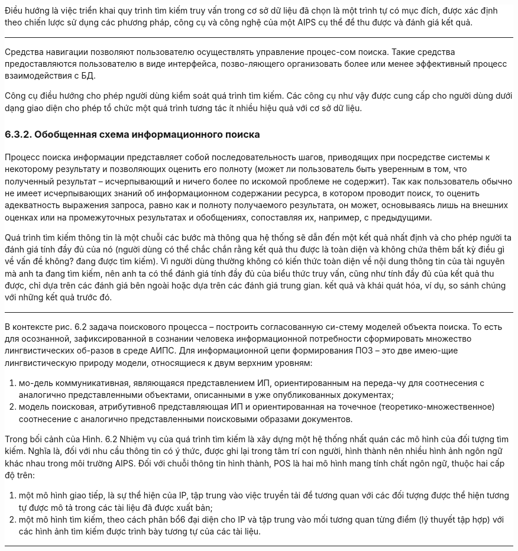 Điều hướng là việc triển khai quy trình tìm kiếm truy vấn trong cơ sở dữ liệu đã chọn là một trình tự có mục đích, được xác định theo chiến lược sử dụng các phương pháp, công cụ và công nghệ của một AIPS cụ thể để thu được và đánh giá kết quả.

---

Средства навигации позволяют пользователю осуществлять управление процес-сом поиска. Такие средства предоставляются пользователю в виде интерфейса, позво-ляющего организовать более или менее эффективный процесс взаимодействия с БД.

Công cụ điều hướng cho phép người dùng kiểm soát quá trình tìm kiếm. Các công cụ như vậy được cung cấp cho người dùng dưới dạng giao diện cho phép tổ chức một quá trình tương tác ít nhiều hiệu quả với cơ sở dữ liệu.

### 6.3.2. Обобщенная схема информационного поиска

Процесс поиска информации представляет собой последовательность шагов, приводящих при посредстве системы к некоторому результату и позволяющих оценить его полноту (может ли пользователь быть уверенным в том, что полученный результат – исчерпывающий и ничего более по искомой проблеме не содержит). Так как пользователь обычно не имеет исчерпывающих знаний об информационном содержании ресурса, в котором проводит поиск, то оценить адекватность выражения запроса, равно как и полноту получаемого результата, он может, основываясь лишь на внешних оценках или на промежуточных результатах и обобщениях, сопоставляя их, например, с предыдущими.

Quá trình tìm kiếm thông tin là một chuỗi các bước mà thông qua hệ thống sẽ dẫn đến một kết quả nhất định và cho phép người ta đánh giá tính đầy đủ của nó (người dùng có thể chắc chắn rằng kết quả thu được là toàn diện và không chứa thêm bất kỳ điều gì về vấn đề không? đang được tìm kiếm). Vì người dùng thường không có kiến ​​​​thức toàn diện về nội dung thông tin của tài nguyên mà anh ta đang tìm kiếm, nên anh ta có thể đánh giá tính đầy đủ của biểu thức truy vấn, cũng như tính đầy đủ của kết quả thu được, chỉ dựa trên các đánh giá bên ngoài hoặc dựa trên các đánh giá trung gian. kết quả và khái quát hóa, ví dụ, so sánh chúng với những kết quả trước đó.

---

В контексте рис. 6.2 задача поискового процесса – построить согласованную си-стему моделей объекта поиска. То есть для осознанной, зафиксированной в сознании человека информационной потребности сформировать множество лингвистических об-разов в среде АИПС. Для информационной цепи формирования ПОЗ – это две имею-щие лингвистическую природу модели, относящиеся к двум верхним уровням:

1) мо-дель коммуникативная, являющаяся представлением ИП, ориентированным на переда-чу для соотнесения с аналогично представленными объектами, описанными в уже опубликованных документах;
2) модель поисковая, атрибутивно6 представляющая ИП и ориентированная на точечное (теоретико-множественное) соотнесение с аналогично представленными поисковыми образами документов.

Trong bối cảnh của Hình. 6.2 Nhiệm vụ của quá trình tìm kiếm là xây dựng một hệ thống nhất quán các mô hình của đối tượng tìm kiếm. Nghĩa là, đối với nhu cầu thông tin có ý thức, được ghi lại trong tâm trí con người, hình thành nên nhiều hình ảnh ngôn ngữ khác nhau trong môi trường AIPS. Đối với chuỗi thông tin hình thành, POS là hai mô hình mang tính chất ngôn ngữ, thuộc hai cấp độ trên:

1) một mô hình giao tiếp, là sự thể hiện của IP, tập trung vào việc truyền tải để tương quan với các đối tượng được thể hiện tương tự được mô tả trong các tài liệu đã được xuất bản;
2) một mô hình tìm kiếm, theo cách phân bổ6 đại diện cho IP và tập trung vào mối tương quan từng điểm (lý thuyết tập hợp) với các hình ảnh tìm kiếm được trình bày tương tự của các tài liệu.

---

